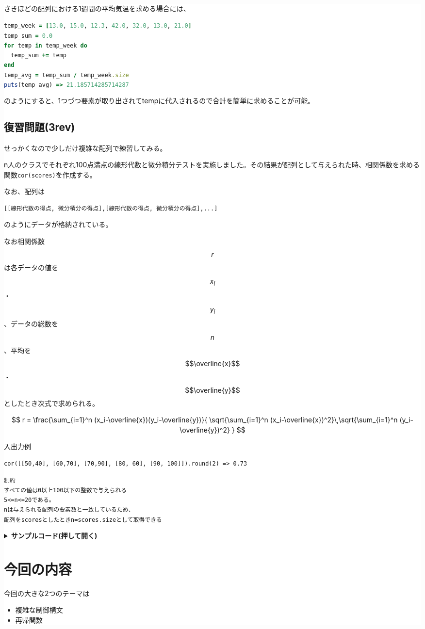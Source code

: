 さきほどの配列における1週間の平均気温を求める場合には、

```ruby
temp_week = [13.0, 15.0, 12.3, 42.0, 32.0, 13.0, 21.0]
temp_sum = 0.0
for temp in temp_week do
  temp_sum += temp
end
temp_avg = temp_sum / temp_week.size
puts(temp_avg) => 21.185714285714287
```

のようにすると、1つづつ要素が取り出されてtempに代入されるので合計を簡単に求めることが可能。

## 復習問題(3rev)

せっかくなので少しだけ複雑な配列で練習してみる。

n人のクラスでそれぞれ100点満点の線形代数と微分積分テストを実施しました。その結果が配列として与えられた時、相関係数を求める関数`cor(scores)`を作成する。

なお、配列は
```
[[線形代数の得点, 微分積分の得点],[線形代数の得点, 微分積分の得点],...]
```
のようにデータが格納されている。

なお相関係数$$r$$は各データの値を$$x_i$$・$$y_i$$、データの総数を$$n$$、平均を$$\overline{x}$$・$$\overline{y}$$としたとき次式で求められる。

$$
r = \frac{\sum_{i=1}^n (x_i-\overline{x})(y_i-\overline{y})}{
  \sqrt{\sum_{i=1}^n (x_i-\overline{x})^2}\,\sqrt{\sum_{i=1}^n (y_i-\overline{y})^2}
}
$$


入出力例
```
cor([[50,40], [60,70], [70,90], [80, 60], [90, 100]]).round(2) => 0.73
```

```
制約
すべての値は0以上100以下の整数で与えられる
5<=n<=20である。
nは与えられる配列の要素数と一致しているため、
配列をscoresとしたときn=scores.sizeとして取得できる
```

<details markdown=block><summary><b>サンプルコード(押して開く)</b></summary></details>

# 今回の内容

今回の大きな2つのテーマは

- 複雑な制御構文
- 再帰関数
